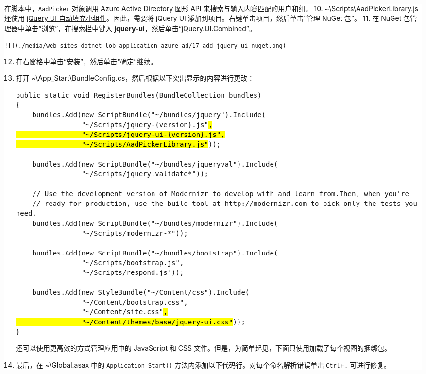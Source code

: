    在脚本中，`AadPicker` 对象调用 [Azure Active Directory 图形 API](https://msdn.microsoft.com/Library/Azure/Ad/Graph/api/api-catalog) 来搜索与输入内容匹配的用户和组。
10. ~\\Scripts\\AadPickerLibrary.js 还使用 [jQuery UI 自动填充小组件](https://jqueryui.com/autocomplete/)。因此，需要将 jQuery UI 添加到项目。右键单击项目，然后单击“管理 NuGet 包”。
11. 在 NuGet 包管理器中单击“浏览”，在搜索栏中键入 **jquery-ui**，然后单击“jQuery.UI.Combined”。
    
    ![](./media/web-sites-dotnet-lob-application-azure-ad/17-add-jquery-ui-nuget.png)
12. 在右窗格中单击“安装”，然后单击“确定”继续。
13. 打开 ~\\App\_Start\\BundleConfig.cs，然后根据以下突出显示的内容进行更改：
    
    <pre class="prettyprint">
    public static void RegisterBundles(BundleCollection bundles)
    {
        bundles.Add(new ScriptBundle("~/bundles/jquery").Include(
                    "~/Scripts/jquery-{version}.js"<mark>,
                    "~/Scripts/jquery-ui-{version}.js",
                    "~/Scripts/AadPickerLibrary.js"</mark>));
    
        bundles.Add(new ScriptBundle("~/bundles/jqueryval").Include(
                    "~/Scripts/jquery.validate*"));
    
        // Use the development version of Modernizr to develop with and learn from.Then, when you're
        // ready for production, use the build tool at http://modernizr.com to pick only the tests you need.
        bundles.Add(new ScriptBundle("~/bundles/modernizr").Include(
                    "~/Scripts/modernizr-*"));
    
        bundles.Add(new ScriptBundle("~/bundles/bootstrap").Include(
                    "~/Scripts/bootstrap.js",
                    "~/Scripts/respond.js"));
    
        bundles.Add(new StyleBundle("~/Content/css").Include(
                    "~/Content/bootstrap.css",
                    "~/Content/site.css"<mark>,
                    "~/Content/themes/base/jquery-ui.css"</mark>));
    }
    </pre>
    
    还可以使用更高效的方式管理应用中的 JavaScript 和 CSS 文件。但是，为简单起见，下面只使用加载了每个视图的捆绑包。
14. 最后，在 ~\\Global.asax 中的 `Application_Start()` 方法内添加以下代码行。对每个命名解析错误单击 `Ctrl`+`.` 可进行修复。
    